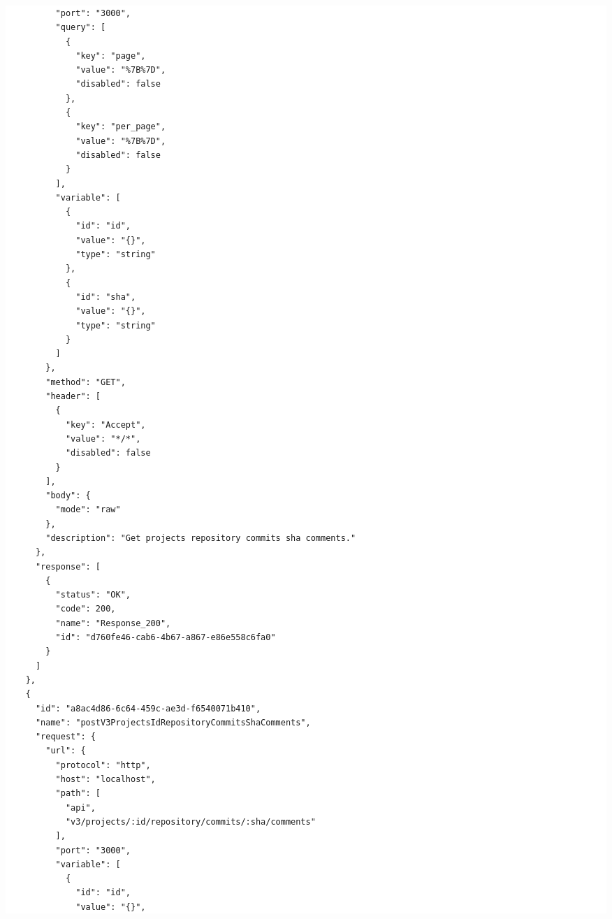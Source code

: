               "port": "3000",
              "query": [
                {
                  "key": "page",
                  "value": "%7B%7D",
                  "disabled": false
                },
                {
                  "key": "per_page",
                  "value": "%7B%7D",
                  "disabled": false
                }
              ],
              "variable": [
                {
                  "id": "id",
                  "value": "{}",
                  "type": "string"
                },
                {
                  "id": "sha",
                  "value": "{}",
                  "type": "string"
                }
              ]
            },
            "method": "GET",
            "header": [
              {
                "key": "Accept",
                "value": "*/*",
                "disabled": false
              }
            ],
            "body": {
              "mode": "raw"
            },
            "description": "Get projects repository commits sha comments."
          },
          "response": [
            {
              "status": "OK",
              "code": 200,
              "name": "Response_200",
              "id": "d760fe46-cab6-4b67-a867-e86e558c6fa0"
            }
          ]
        },
        {
          "id": "a8ac4d86-6c64-459c-ae3d-f6540071b410",
          "name": "postV3ProjectsIdRepositoryCommitsShaComments",
          "request": {
            "url": {
              "protocol": "http",
              "host": "localhost",
              "path": [
                "api",
                "v3/projects/:id/repository/commits/:sha/comments"
              ],
              "port": "3000",
              "variable": [
                {
                  "id": "id",
                  "value": "{}",
